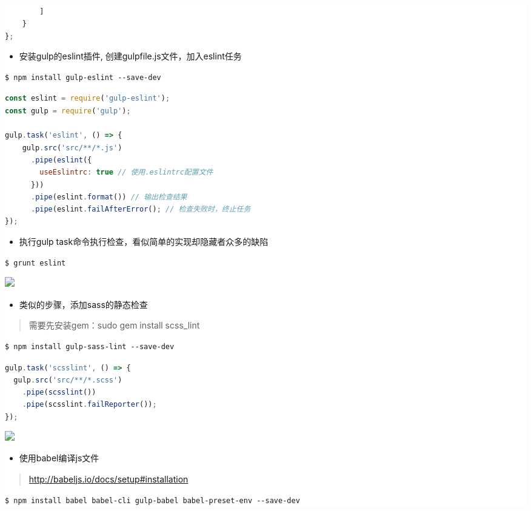 ```js
        ]
    }
};
```

- 安装gulp的eslint插件, 创建gulpfile.js文件，加入eslint任务

```shell
$ npm install gulp-eslint --save-dev
```

```js
const eslint = require('gulp-eslint');
const gulp = require('gulp');

gulp.task('eslint', () => {
    gulp.src('src/**/*.js')
      .pipe(eslint({
        useEslintrc: true // 使用.eslintrc配置文件
      }))
      .pipe(eslint.format()) // 输出检查结果
      .pipe(eslint.failAfterError(); // 检查失败时，终止任务
});
```

- 执行gulp task命令执行检查，看似简单的实现却隐藏者众多的缺陷

```shell
$ grunt eslint
```


![](./_image/2018-01-04-00-12-10.jpg)

- 类似的步骤，添加sass的静态检查

> 需要先安装gem：sudo gem install scss_lint

```shell
$ npm install gulp-sass-lint --save-dev
```

```js
gulp.task('scsslint', () => {
  gulp.src('src/**/*.scss')
    .pipe(scsslint())
    .pipe(scsslint.failReporter());
});
```


![](./_image/2018-01-04-00-13-48.jpg)

- 使用babel编译js文件

> http://babeljs.io/docs/setup#installation

```shell
$ npm install babel babel-cli gulp-babel babel-preset-env --save-dev
```
